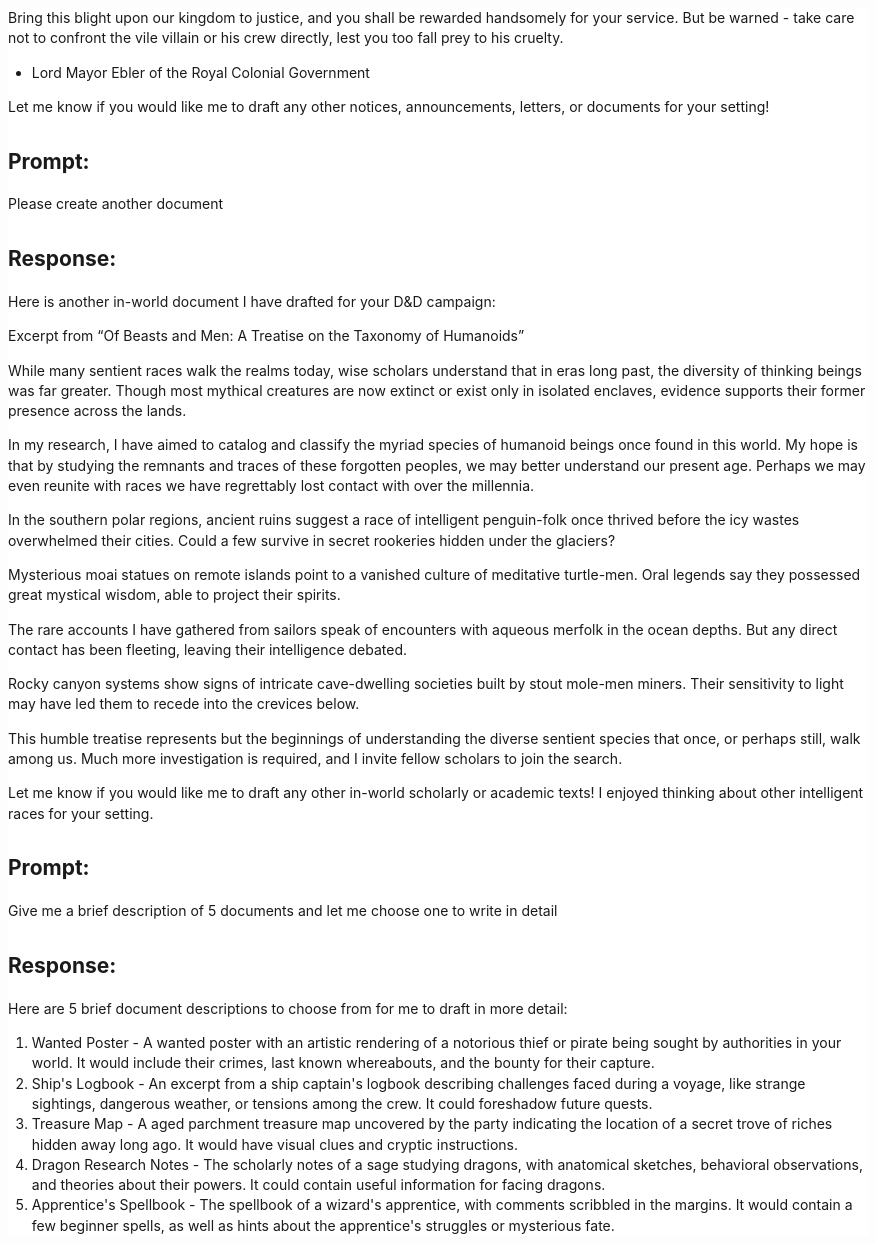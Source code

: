 Bring this blight upon our kingdom to justice, and you shall be rewarded handsomely for your service. But be warned - take care not to confront the vile villain or his crew directly, lest you too fall prey to his cruelty.

* Lord Mayor Ebler of the Royal Colonial Government

Let me know if you would like me to draft any other notices, announcements, letters, or documents for your setting!

## Prompt:
Please create another document

## Response:
Here is another in-world document I have drafted for your D&D campaign:

Excerpt from “Of Beasts and Men: A Treatise on the Taxonomy of Humanoids”

While many sentient races walk the realms today, wise scholars understand that in eras long past, the diversity of thinking beings was far greater. Though most mythical creatures are now extinct or exist only in isolated enclaves, evidence supports their former presence across the lands.

In my research, I have aimed to catalog and classify the myriad species of humanoid beings once found in this world. My hope is that by studying the remnants and traces of these forgotten peoples, we may better understand our present age. Perhaps we may even reunite with races we have regrettably lost contact with over the millennia.

In the southern polar regions, ancient ruins suggest a race of intelligent penguin-folk once thrived before the icy wastes overwhelmed their cities. Could a few survive in secret rookeries hidden under the glaciers?

Mysterious moai statues on remote islands point to a vanished culture of meditative turtle-men. Oral legends say they possessed great mystical wisdom, able to project their spirits.

The rare accounts I have gathered from sailors speak of encounters with aqueous merfolk in the ocean depths. But any direct contact has been fleeting, leaving their intelligence debated.

Rocky canyon systems show signs of intricate cave-dwelling societies built by stout mole-men miners. Their sensitivity to light may have led them to recede into the crevices below.

This humble treatise represents but the beginnings of understanding the diverse sentient species that once, or perhaps still, walk among us. Much more investigation is required, and I invite fellow scholars to join the search.

Let me know if you would like me to draft any other in-world scholarly or academic texts! I enjoyed thinking about other intelligent races for your setting.

## Prompt:
Give me a brief description of 5 documents and let me choose one to write in detail

## Response:
Here are 5 brief document descriptions to choose from for me to draft in more detail:

1. Wanted Poster - A wanted poster with an artistic rendering of a notorious thief or pirate being sought by authorities in your world. It would include their crimes, last known whereabouts, and the bounty for their capture.
2. Ship's Logbook - An excerpt from a ship captain's logbook describing challenges faced during a voyage, like strange sightings, dangerous weather, or tensions among the crew. It could foreshadow future quests.
3. Treasure Map - A aged parchment treasure map uncovered by the party indicating the location of a secret trove of riches hidden away long ago. It would have visual clues and cryptic instructions.
4. Dragon Research Notes - The scholarly notes of a sage studying dragons, with anatomical sketches, behavioral observations, and theories about their powers. It could contain useful information for facing dragons.
5. Apprentice's Spellbook - The spellbook of a wizard's apprentice, with comments scribbled in the margins. It would contain a few beginner spells, as well as hints about the apprentice's struggles or mysterious fate.
